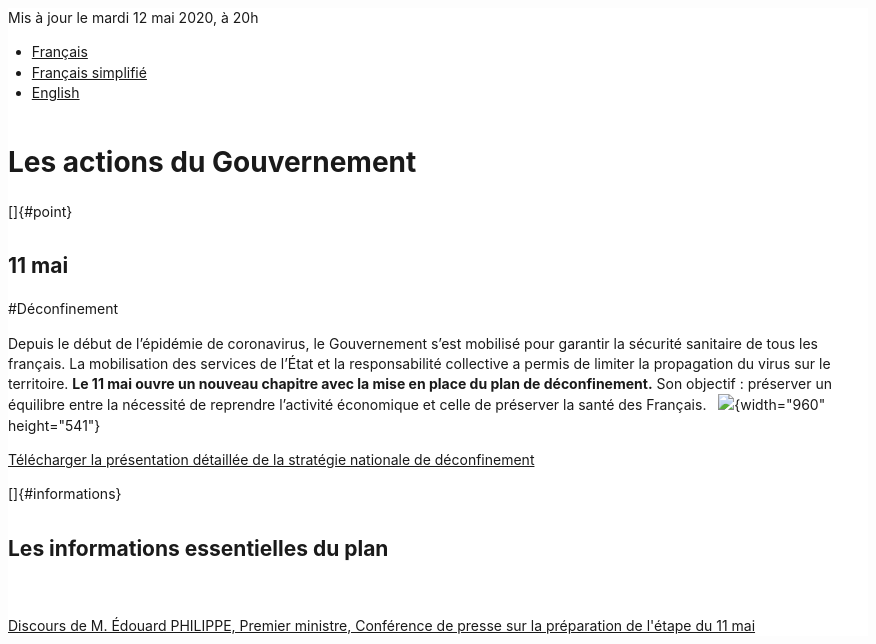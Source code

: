 



Mis à jour le mardi 12 mai 2020, à 20h


-   [Français](/info-coronavirus)
-   [Français simplifié](/info-coronavirus/francais-simplifie-falc)
-   [English](/en/coronavirus-covid-19)



Les actions du Gouvernement
===========================


[]{#point}


11 mai
------

\#Déconfinement



Depuis le début de l’épidémie de coronavirus, le Gouvernement s’est
mobilisé pour garantir la sécurité sanitaire de tous les français. La
mobilisation des services de l’État et la responsabilité collective a
permis de limiter la propagation du virus sur le territoire. **Le 11 mai
ouvre un nouveau chapitre avec la mise en place du plan de
déconfinement.** Son objectif : préserver un équilibre entre la
nécessité de reprendre l’activité économique et celle de préserver la
santé des Français.  
![](/sites/default/files/cimages/carte_deconfinement.png){width="960"
height="541"}

[Télécharger la présentation détaillée de la stratégie nationale de
déconfinement](/sites/default/files/document/document/2020/05/conference_de_presse_sur_le_deconfinement.pdf "Téléchargement Conférence de presse sur le déconfinement (PDF - 887.78 Ko) - nouvelle fenêtre")





[]{#informations}


Les informations essentielles du plan
-------------------------------------






 


[Discours de M. Édouard PHILIPPE, Premier ministre, Conférence de presse
sur la préparation de l'étape du 11
mai](/sites/default/files/document/document/2020/05/declaration_de_m._edouard_philippe_premier_ministre_-_conference_de_presse_sur_la_preparation_de_letape_du_11_mai_-_07.05.2020.pdf "Télécharger  (PDF - 581.54 Ko) - nouvelle fenêtre")
